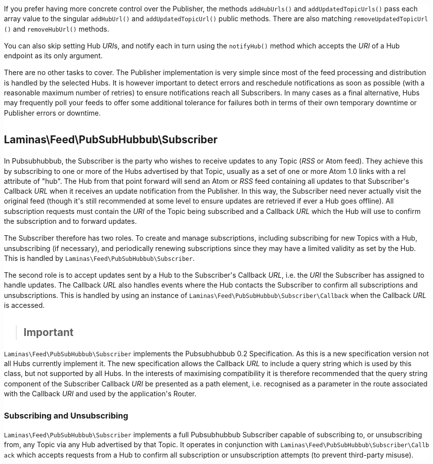If you prefer having more concrete control over the Publisher, the methods `addHubUrls()` and
`addUpdatedTopicUrls()` pass each array value to the singular `addHubUrl()` and
`addUpdatedTopicUrl()` public methods. There are also matching `removeUpdatedTopicUrl()` and
`removeHubUrl()` methods.

You can also skip setting Hub *URI*s, and notify each in turn using the `notifyHub()` method which
accepts the *URI* of a Hub endpoint as its only argument.

There are no other tasks to cover. The Publisher implementation is very simple since most of the
feed processing and distribution is handled by the selected Hubs. It is however important to detect
errors and reschedule notifications as soon as possible (with a reasonable maximum number of
retries) to ensure notifications reach all Subscribers. In many cases as a final alternative, Hubs
may frequently poll your feeds to offer some additional tolerance for failures both in terms of
their own temporary downtime or Publisher errors or downtime.

## Laminas\\Feed\\PubSubHubbub\\Subscriber

In Pubsubhubbub, the Subscriber is the party who wishes to receive updates to any Topic (*RSS* or
Atom feed). They achieve this by subscribing to one or more of the Hubs advertised by that Topic,
usually as a set of one or more Atom 1.0 links with a rel attribute of "hub". The Hub from that
point forward will send an Atom or *RSS* feed containing all updates to that Subscriber's Callback
*URL* when it receives an update notification from the Publisher. In this way, the Subscriber need
never actually visit the original feed (though it's still recommended at some level to ensure
updates are retrieved if ever a Hub goes offline). All subscription requests must contain the *URI*
of the Topic being subscribed and a Callback *URL* which the Hub will use to confirm the
subscription and to forward updates.

The Subscriber therefore has two roles. To create and manage subscriptions, including subscribing
for new Topics with a Hub, unsubscribing (if necessary), and periodically renewing subscriptions
since they may have a limited validity as set by the Hub. This is handled by
`Laminas\Feed\PubSubHubbub\Subscriber`.

The second role is to accept updates sent by a Hub to the Subscriber's Callback *URL*, i.e. the
*URI* the Subscriber has assigned to handle updates. The Callback *URL* also handles events where
the Hub contacts the Subscriber to confirm all subscriptions and unsubscriptions. This is handled by
using an instance of `Laminas\Feed\PubSubHubbub\Subscriber\Callback` when the Callback *URL* is
accessed.

> ## Important
`Laminas\Feed\PubSubHubbub\Subscriber` implements the Pubsubhubbub 0.2 Specification. As this is a new
specification version not all Hubs currently implement it. The new specification allows the Callback
*URL* to include a query string which is used by this class, but not supported by all Hubs. In the
interests of maximising compatibility it is therefore recommended that the query string component of
the Subscriber Callback *URI* be presented as a path element, i.e. recognised as a parameter in the
route associated with the Callback *URI* and used by the application's Router.

### Subscribing and Unsubscribing

`Laminas\Feed\PubSubHubbub\Subscriber` implements a full Pubsubhubbub Subscriber capable of subscribing
to, or unsubscribing from, any Topic via any Hub advertised by that Topic. It operates in
conjunction with `Laminas\Feed\PubSubHubbub\Subscriber\Callback` which accepts requests from a Hub to
confirm all subscription or unsubscription attempts (to prevent third-party misuse).
